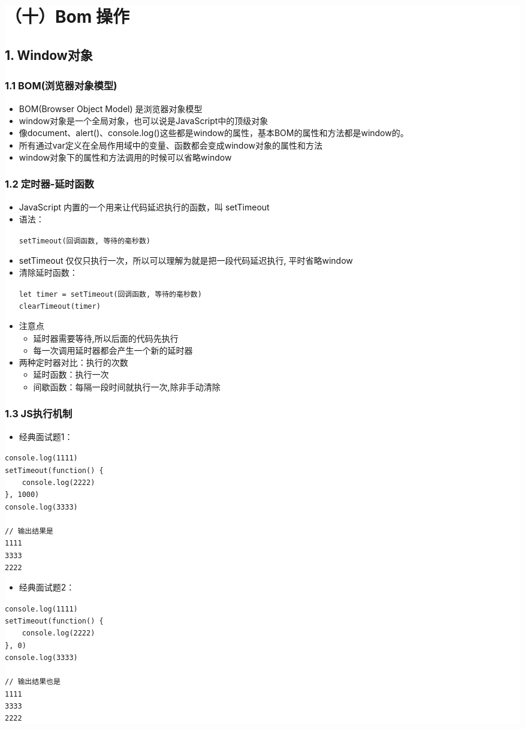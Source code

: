 # （十）Bom 操作

## 1. Window对象

### 1.1 BOM(浏览器对象模型)

- BOM(Browser Object Model) 是浏览器对象模型
- window对象是一个全局对象，也可以说是JavaScript中的顶级对象
- 像document、alert()、console.log()这些都是window的属性，基本BOM的属性和方法都是window的。
- 所有通过var定义在全局作用域中的变量、函数都会变成window对象的属性和方法
- window对象下的属性和方法调用的时候可以省略window

### 1.2 定时器-延时函数

- JavaScript 内置的一个用来让代码延迟执行的函数，叫 setTimeout
- 语法：
    ```
    setTimeout(回调函数, 等待的毫秒数)
    ```    
- setTimeout 仅仅只执行一次，所以可以理解为就是把一段代码延迟执行, 平时省略window
- 清除延时函数：
    ```
    let timer = setTimeout(回调函数, 等待的毫秒数)
    clearTimeout(timer)
    ```
- 注意点
    - 延时器需要等待,所以后面的代码先执行
    - 每一次调用延时器都会产生一个新的延时器
- 两种定时器对比：执行的次数
    - 延时函数：执行一次
    - 间歇函数：每隔一段时间就执行一次,除非手动清除

### 1.3 JS执行机制

- 经典面试题1：
```
console.log(1111)
setTimeout(function() {
    console.log(2222)
}, 1000)
console.log(3333)

// 输出结果是
1111
3333
2222
```

- 经典面试题2：
```
console.log(1111)
setTimeout(function() {
    console.log(2222)
}, 0)
console.log(3333)

// 输出结果也是
1111
3333
2222
```
